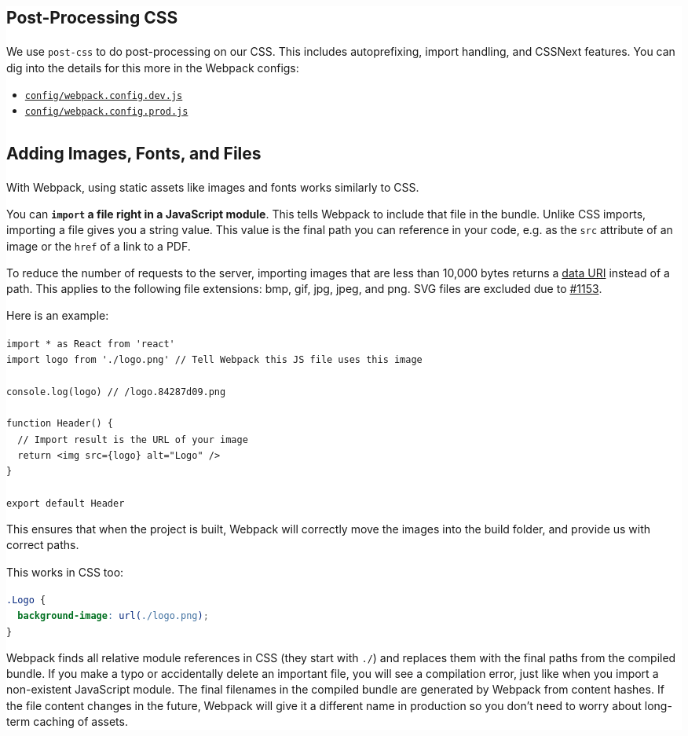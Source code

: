 ## Post-Processing CSS

We use `post-css` to do post-processing on our CSS. This includes autoprefixing, import handling, and CSSNext features. You can dig into the details for this more in the Webpack configs:

* [`config/webpack.config.dev.js`](config/webpack.config.dev.js)
* [`config/webpack.config.prod.js`](config/webpack.config.prod.js)

## Adding Images, Fonts, and Files

With Webpack, using static assets like images and fonts works similarly to CSS.

You can **`import` a file right in a JavaScript module**. This tells Webpack to include that file in the bundle. Unlike CSS imports, importing a file gives you a string value. This value is the final path you can reference in your code, e.g. as the `src` attribute of an image or the `href` of a link to a PDF.

To reduce the number of requests to the server, importing images that are less than 10,000 bytes returns a [data URI](https://developer.mozilla.org/en-US/docs/Web/HTTP/Basics_of_HTTP/Data_URIs) instead of a path. This applies to the following file extensions: bmp, gif, jpg, jpeg, and png. SVG files are excluded due to [#1153](https://github.com/facebookincubator/create-react-app/issues/1153).

Here is an example:

```tsx
import * as React from 'react'
import logo from './logo.png' // Tell Webpack this JS file uses this image

console.log(logo) // /logo.84287d09.png

function Header() {
  // Import result is the URL of your image
  return <img src={logo} alt="Logo" />
}

export default Header
```

This ensures that when the project is built, Webpack will correctly move the images into the build folder, and provide us with correct paths.

This works in CSS too:

```css
.Logo {
  background-image: url(./logo.png);
}
```

Webpack finds all relative module references in CSS (they start with `./`) and replaces them with the final paths from the compiled bundle. If you make a typo or accidentally delete an important file, you will see a compilation error, just like when you import a non-existent JavaScript module. The final filenames in the compiled bundle are generated by Webpack from content hashes. If the file content changes in the future, Webpack will give it a different name in production so you don’t need to worry about long-term caching of assets.
